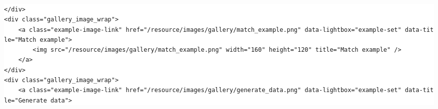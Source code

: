     </div>
    <div class="gallery_image_wrap">
        <a class="example-image-link" href="/resource/images/gallery/match_example.png" data-lightbox="example-set" data-title="Match example">
            <img src="/resource/images/gallery/match_example.png" width="160" height="120" title="Match example" />
        </a>
    </div>
    <div class="gallery_image_wrap">
        <a class="example-image-link" href="/resource/images/gallery/generate_data.png" data-lightbox="example-set" data-title="Generate data">